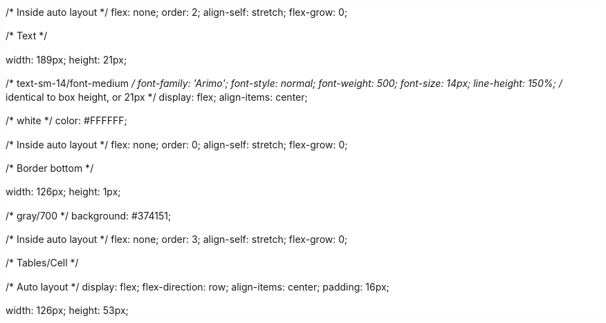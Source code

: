 
/* Inside auto layout */
flex: none;
order: 2;
align-self: stretch;
flex-grow: 0;


/* Text */

width: 189px;
height: 21px;

/* text-sm-14/font-medium */
font-family: 'Arimo';
font-style: normal;
font-weight: 500;
font-size: 14px;
line-height: 150%;
/* identical to box height, or 21px */
display: flex;
align-items: center;

/* white */
color: #FFFFFF;


/* Inside auto layout */
flex: none;
order: 0;
align-self: stretch;
flex-grow: 0;


/* Border bottom */

width: 126px;
height: 1px;

/* gray/700 */
background: #374151;

/* Inside auto layout */
flex: none;
order: 3;
align-self: stretch;
flex-grow: 0;


/* Tables/Cell */

/* Auto layout */
display: flex;
flex-direction: row;
align-items: center;
padding: 16px;

width: 126px;
height: 53px;
